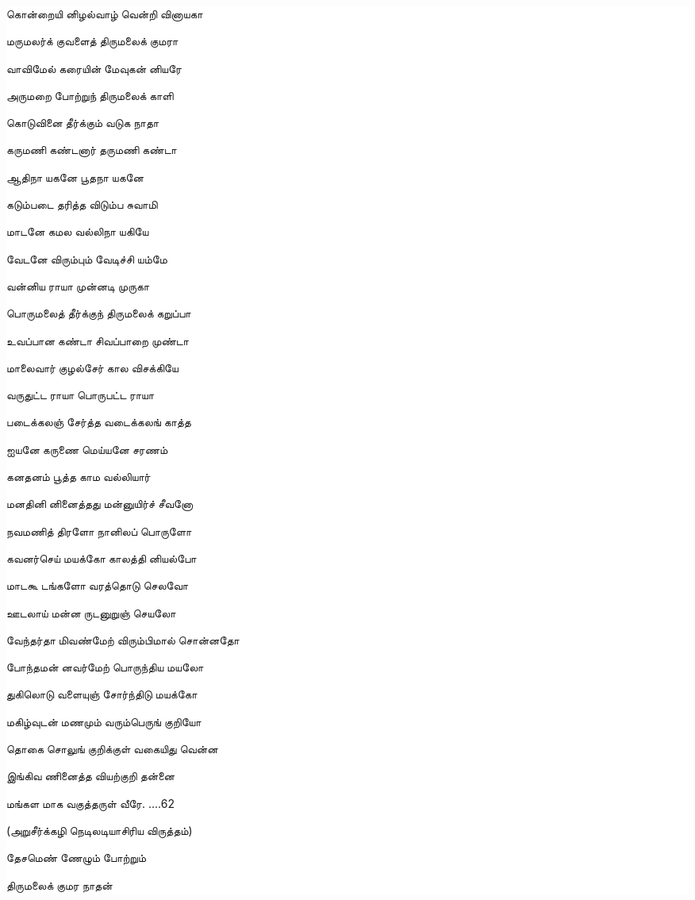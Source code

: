 கொன்றையி னிழல்வாழ் வென்றி வினாயகா  

மருமலர்க் குவளைத் திருமலைக் குமரா  

வாவிமேல் கரையின் மேவுகன் னியரே  

அருமறை போற்றுந் திருமலைக் காளி  

கொடுவினை தீர்க்கும் வடுக நாதா  

கருமணி கண்டனார் தருமணி கண்டா  

ஆதிநா யகனே பூதநா யகனே  

கடும்படை தரித்த விடும்ப சுவாமி  

மாடனே கமல வல்லிநா யகியே  

வேடனே விரும்பும் வேடிச்சி யம்மே  

வன்னிய ராயா முன்னடி முருகா  

பொருமலைத் தீர்க்குந் திருமலைக் கறுப்பா  

உவப்பான கண்டா சிவப்பாறை முண்டா  

மாலைவார் குழல்சேர் கால விசக்கியே  

வருதுட்ட ராயா பொருபட்ட ராயா  

படைக்கலஞ் சேர்த்த வடைக்கலங் காத்த  

ஐயனே கருணை மெய்யனே சரணம்  

கனதனம் பூத்த காம வல்லியார்  

மனதினி னினைத்தது மன்னுயிர்ச் சீவனோ  

நவமணித் திரளோ நானிலப் பொருளோ  

கவனர்செய் மயக்கோ காலத்தி னியல்போ  

மாடகூ டங்களோ வரத்தொடு செலவோ  

ஊடலாய் மன்ன ருடனுறுஞ் செயலோ  

வேந்தர்தா மிவண்மேற் விரும்பிமால் சொன்னதோ  

போந்தமன் னவர்மேற் பொருந்திய மயலோ  

துகிலொடு வளையுஞ் சோர்ந்திடு மயக்கோ  

மகிழ்வுடன் மணமும் வரும்பெருங் குறியோ  

தொகை சொலுங் குறிக்குள் வகையிது வென்ன  

இங்கிவ ணினைத்த வியற்குறி தன்னை  

மங்கள மாக வகுத்தருள் வீரே. ....62  

(அறுசீர்க்கழி நெடிலடியாசிரிய விருத்தம்)  

தேசமெண் ணேழும் போற்றும்  

திருமலைக் குமர நாதன்  
